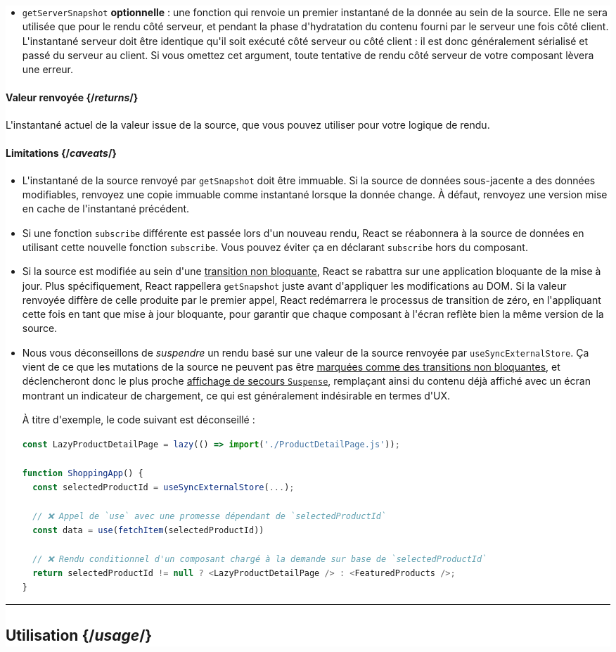 * `getServerSnapshot` **optionnelle** : une fonction qui renvoie un premier instantané de la donnée au sein de la source.  Elle ne sera utilisée que pour le rendu côté serveur, et pendant la phase d'hydratation du contenu fourni par le serveur une fois côté client.  L'instantané serveur doit être identique qu'il soit exécuté côté serveur ou côté client : il est donc généralement sérialisé et passé du serveur au client. Si vous omettez cet argument, toute tentative de rendu côté serveur de votre composant lèvera une erreur.

#### Valeur renvoyée {/*returns*/}

L'instantané actuel de la valeur issue de la source, que vous pouvez utiliser pour votre logique de rendu.

#### Limitations {/*caveats*/}

* L'instantané de la source renvoyé par `getSnapshot` doit être immuable.  Si la source de données sous-jacente a des données modifiables, renvoyez une copie immuable comme instantané lorsque la donnée change. À défaut, renvoyez une version mise en cache de l'instantané précédent.

* Si une fonction `subscribe` différente est passée lors d'un nouveau rendu, React se réabonnera à la source de données en utilisant cette nouvelle fonction `subscribe`.  Vous pouvez éviter ça en déclarant `subscribe` hors du composant.

* Si la source est modifiée au sein d'une [transition non bloquante](/reference/react/useTransition), React se rabattra sur une application bloquante de la mise à jour. Plus spécifiquement, React rappellera `getSnapshot` juste avant d'appliquer les modifications au DOM. Si la valeur renvoyée diffère de celle produite par le premier appel, React redémarrera le processus de transition de zéro, en l'appliquant cette fois en tant que mise à jour bloquante, pour garantir que chaque composant à l'écran reflète bien la même version de la source.

* Nous vous déconseillons de _suspendre_ un rendu basé sur une valeur de la source renvoyée par `useSyncExternalStore`. Ça vient de ce que les mutations de la source ne peuvent pas être [marquées comme des transitions non bloquantes](/reference/react/useTransition), et déclencheront donc le plus proche [affichage de secours `Suspense`](/reference/react/Suspense), remplaçant ainsi du contenu déjà affiché avec un écran montrant un indicateur de chargement, ce qui est généralement indésirable en termes d'UX.

  À titre d'exemple, le code suivant est déconseillé :

  ```js
  const LazyProductDetailPage = lazy(() => import('./ProductDetailPage.js'));

  function ShoppingApp() {
    const selectedProductId = useSyncExternalStore(...);

    // ❌ Appel de `use` avec une promesse dépendant de `selectedProductId`
    const data = use(fetchItem(selectedProductId))

    // ❌ Rendu conditionnel d'un composant chargé à la demande sur base de `selectedProductId`
    return selectedProductId != null ? <LazyProductDetailPage /> : <FeaturedProducts />;
  }
  ```

---

## Utilisation {/*usage*/}
